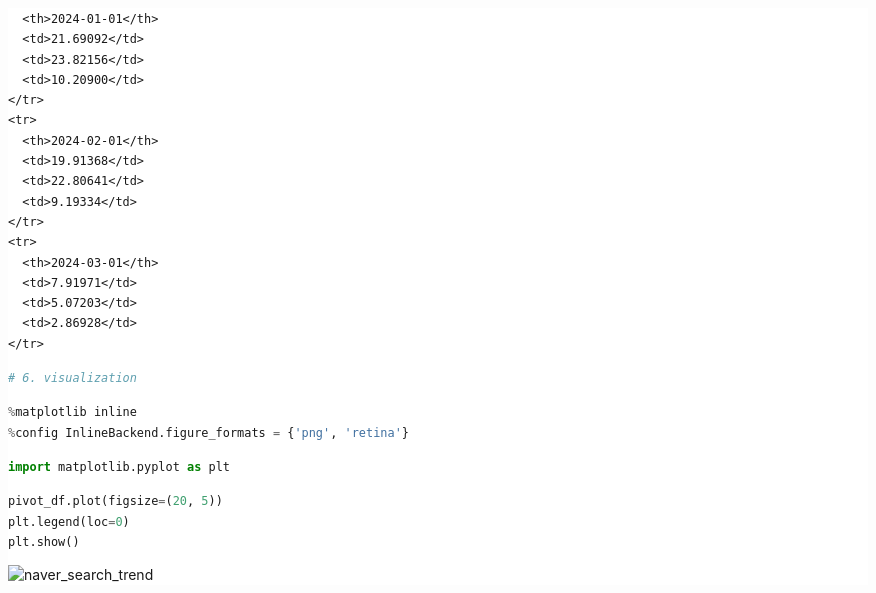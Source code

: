       <th>2024-01-01</th>
      <td>21.69092</td>
      <td>23.82156</td>
      <td>10.20900</td>
    </tr>
    <tr>
      <th>2024-02-01</th>
      <td>19.91368</td>
      <td>22.80641</td>
      <td>9.19334</td>
    </tr>
    <tr>
      <th>2024-03-01</th>
      <td>7.91971</td>
      <td>5.07203</td>
      <td>2.86928</td>
    </tr>
  </tbody>
</table>
</div>

```python
# 6. visualization
```

```python
%matplotlib inline
%config InlineBackend.figure_formats = {'png', 'retina'}
```

```python
import matplotlib.pyplot as plt
```

```python
pivot_df.plot(figsize=(20, 5))
plt.legend(loc=0)
plt.show()
```

![naver_search_trend](https://github.com/zacinthepark/TIL/assets/86648892/f58c8e29-4bc0-4bd8-b403-f952bd67facc)
